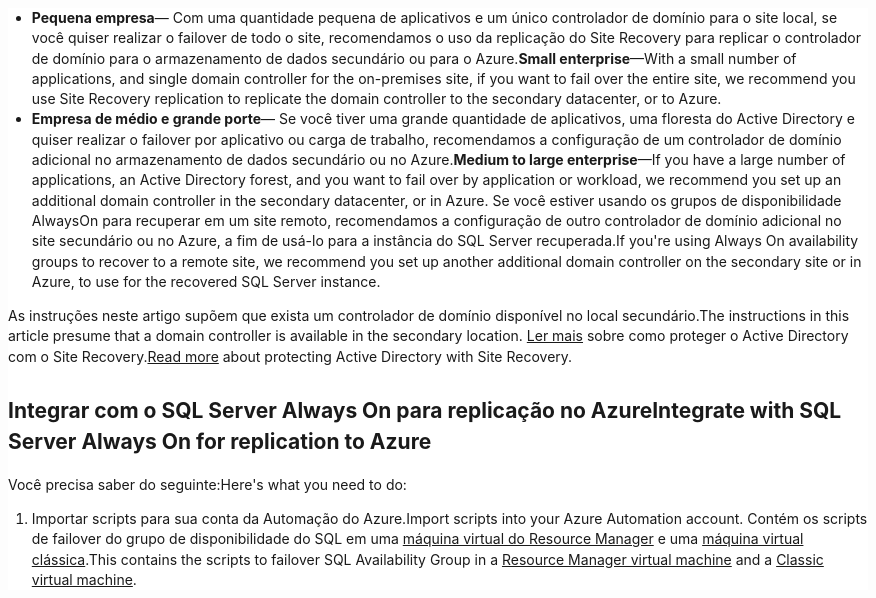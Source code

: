 * <span data-ttu-id="5fe6a-218">**Pequena empresa**— Com uma quantidade pequena de aplicativos e um único controlador de domínio para o site local, se você quiser realizar o failover de todo o site, recomendamos o uso da replicação do Site Recovery para replicar o controlador de domínio para o armazenamento de dados secundário ou para o Azure.</span><span class="sxs-lookup"><span data-stu-id="5fe6a-218">**Small enterprise**—With a small number of applications, and single domain controller for the on-premises site, if you want to fail over the entire site, we recommend you use Site Recovery replication to replicate the domain controller to the secondary datacenter, or to Azure.</span></span>
* <span data-ttu-id="5fe6a-219">**Empresa de médio e grande porte**— Se você tiver uma grande quantidade de aplicativos, uma floresta do Active Directory e quiser realizar o failover por aplicativo ou carga de trabalho, recomendamos a configuração de um controlador de domínio adicional no armazenamento de dados secundário ou no Azure.</span><span class="sxs-lookup"><span data-stu-id="5fe6a-219">**Medium to large enterprise**—If you have a large number of applications, an Active Directory forest, and you want to fail over by application or workload, we recommend you set up an additional domain controller in the secondary datacenter, or in Azure.</span></span> <span data-ttu-id="5fe6a-220">Se você estiver usando os grupos de disponibilidade AlwaysOn para recuperar em um site remoto, recomendamos a configuração de outro controlador de domínio adicional no site secundário ou no Azure, a fim de usá-lo para a instância do SQL Server recuperada.</span><span class="sxs-lookup"><span data-stu-id="5fe6a-220">If you're using Always On availability groups to recover to a remote site, we recommend you set up another additional domain controller on the secondary site or in Azure, to use for the recovered SQL Server instance.</span></span>

<span data-ttu-id="5fe6a-221">As instruções neste artigo supõem que exista um controlador de domínio disponível no local secundário.</span><span class="sxs-lookup"><span data-stu-id="5fe6a-221">The instructions in this article presume that a domain controller is available in the secondary location.</span></span> <span data-ttu-id="5fe6a-222">[Ler mais](site-recovery-active-directory.md) sobre como proteger o Active Directory com o Site Recovery.</span><span class="sxs-lookup"><span data-stu-id="5fe6a-222">[Read more](site-recovery-active-directory.md) about protecting Active Directory with Site Recovery.</span></span>


## <a name="integrate-with-sql-server-always-on-for-replication-to-azure"></a><span data-ttu-id="5fe6a-223">Integrar com o SQL Server Always On para replicação no Azure</span><span class="sxs-lookup"><span data-stu-id="5fe6a-223">Integrate with SQL Server Always On for replication to Azure</span></span>

<span data-ttu-id="5fe6a-224">Você precisa saber do seguinte:</span><span class="sxs-lookup"><span data-stu-id="5fe6a-224">Here's what you need to do:</span></span>

1. <span data-ttu-id="5fe6a-225">Importar scripts para sua conta da Automação do Azure.</span><span class="sxs-lookup"><span data-stu-id="5fe6a-225">Import scripts into your Azure Automation account.</span></span> <span data-ttu-id="5fe6a-226">Contém os scripts de failover do grupo de disponibilidade do SQL em uma [máquina virtual do Resource Manager](https://raw.githubusercontent.com/Azure/azure-quickstart-templates/master/asr-automation-recovery/scripts/ASR-SQL-FailoverAG.ps1) e uma [máquina virtual clássica](https://raw.githubusercontent.com/Azure/azure-quickstart-templates/master/asr-automation-recovery/scripts/ASR-SQL-FailoverAGClassic.ps1).</span><span class="sxs-lookup"><span data-stu-id="5fe6a-226">This contains the scripts to failover SQL Availability Group in a [Resource Manager virtual machine](https://raw.githubusercontent.com/Azure/azure-quickstart-templates/master/asr-automation-recovery/scripts/ASR-SQL-FailoverAG.ps1) and a [Classic virtual machine](https://raw.githubusercontent.com/Azure/azure-quickstart-templates/master/asr-automation-recovery/scripts/ASR-SQL-FailoverAGClassic.ps1).</span></span>
